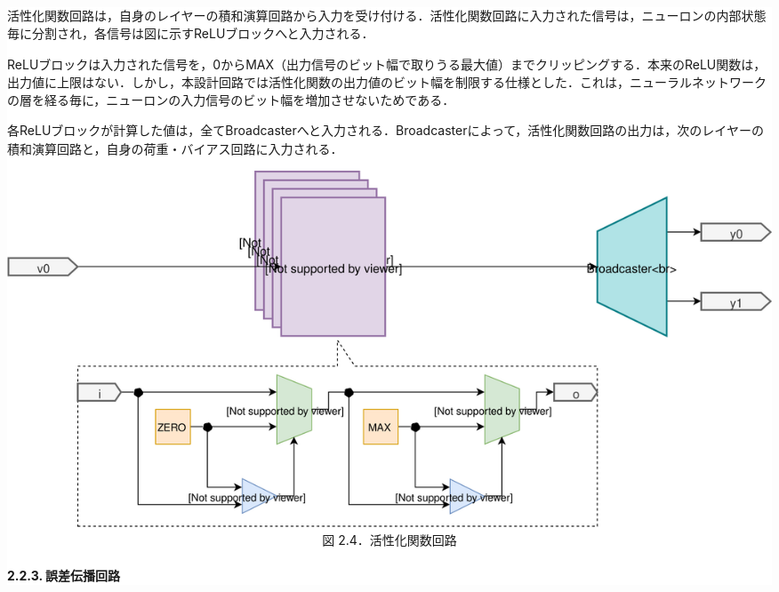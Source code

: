 活性化関数回路は，自身のレイヤーの積和演算回路から入力を受け付ける．活性化関数回路に入力された信号は，ニューロンの内部状態毎に分割され，各信号は図に示すReLUブロックへと入力される．

ReLUブロックは入力された信号を，0からMAX（出力信号のビット幅で取りうる最大値）までクリッピングする．本来のReLU関数は，出力値に上限はない．しかし，本設計回路では活性化関数の出力値のビット幅を制限する仕様とした．これは，ニューラルネットワークの層を経る毎に，ニューロンの入力信号のビット幅を増加させないためである．

各ReLUブロックが計算した値は，全てBroadcasterへと入力される．Broadcasterによって，活性化関数回路の出力は，次のレイヤーの積和演算回路と，自身の荷重・バイアス回路に入力される．

<img src="images/Neuron.svg" width="100%">
<div style="text-align: center;">図 2.4．活性化関数回路</div>


#### 2.2.3. 誤差伝播回路